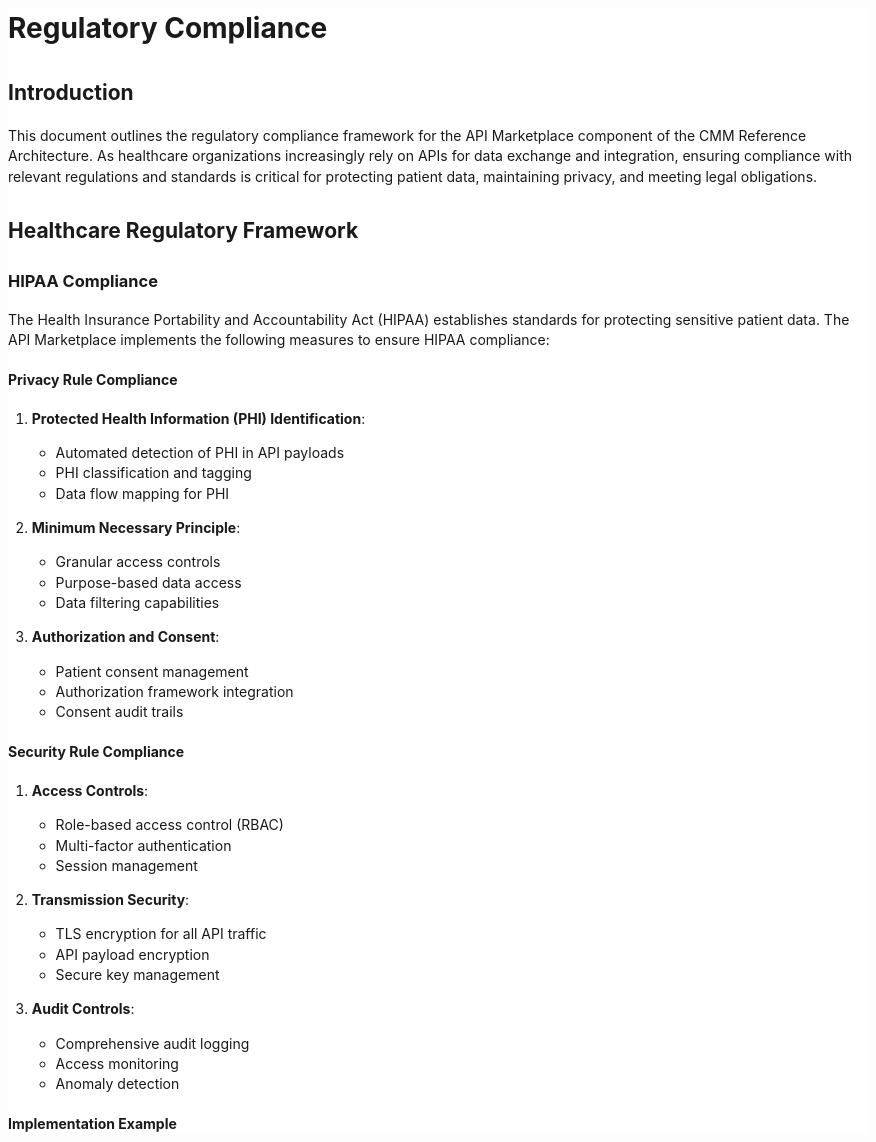 # Regulatory Compliance

## Introduction

This document outlines the regulatory compliance framework for the API Marketplace component of the CMM Reference Architecture. As healthcare organizations increasingly rely on APIs for data exchange and integration, ensuring compliance with relevant regulations and standards is critical for protecting patient data, maintaining privacy, and meeting legal obligations.

## Healthcare Regulatory Framework

### HIPAA Compliance

The Health Insurance Portability and Accountability Act (HIPAA) establishes standards for protecting sensitive patient data. The API Marketplace implements the following measures to ensure HIPAA compliance:

#### Privacy Rule Compliance

1. **Protected Health Information (PHI) Identification**:
   - Automated detection of PHI in API payloads
   - PHI classification and tagging
   - Data flow mapping for PHI

2. **Minimum Necessary Principle**:
   - Granular access controls
   - Purpose-based data access
   - Data filtering capabilities

3. **Authorization and Consent**:
   - Patient consent management
   - Authorization framework integration
   - Consent audit trails

#### Security Rule Compliance

1. **Access Controls**:
   - Role-based access control (RBAC)
   - Multi-factor authentication
   - Session management

2. **Transmission Security**:
   - TLS encryption for all API traffic
   - API payload encryption
   - Secure key management

3. **Audit Controls**:
   - Comprehensive audit logging
   - Access monitoring
   - Anomaly detection

#### Implementation Example
